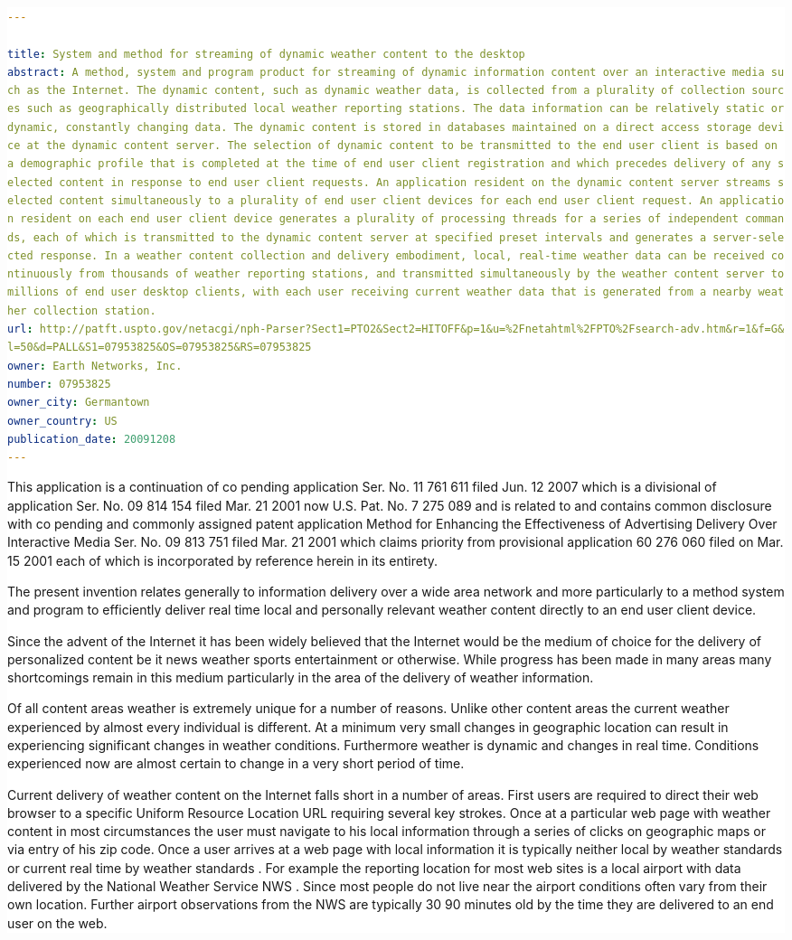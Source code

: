 ```yaml
---

title: System and method for streaming of dynamic weather content to the desktop
abstract: A method, system and program product for streaming of dynamic information content over an interactive media such as the Internet. The dynamic content, such as dynamic weather data, is collected from a plurality of collection sources such as geographically distributed local weather reporting stations. The data information can be relatively static or dynamic, constantly changing data. The dynamic content is stored in databases maintained on a direct access storage device at the dynamic content server. The selection of dynamic content to be transmitted to the end user client is based on a demographic profile that is completed at the time of end user client registration and which precedes delivery of any selected content in response to end user client requests. An application resident on the dynamic content server streams selected content simultaneously to a plurality of end user client devices for each end user client request. An application resident on each end user client device generates a plurality of processing threads for a series of independent commands, each of which is transmitted to the dynamic content server at specified preset intervals and generates a server-selected response. In a weather content collection and delivery embodiment, local, real-time weather data can be received continuously from thousands of weather reporting stations, and transmitted simultaneously by the weather content server to millions of end user desktop clients, with each user receiving current weather data that is generated from a nearby weather collection station.
url: http://patft.uspto.gov/netacgi/nph-Parser?Sect1=PTO2&Sect2=HITOFF&p=1&u=%2Fnetahtml%2FPTO%2Fsearch-adv.htm&r=1&f=G&l=50&d=PALL&S1=07953825&OS=07953825&RS=07953825
owner: Earth Networks, Inc.
number: 07953825
owner_city: Germantown
owner_country: US
publication_date: 20091208
---
```

This application is a continuation of co pending application Ser. No. 11 761 611 filed Jun. 12 2007 which is a divisional of application Ser. No. 09 814 154 filed Mar. 21 2001 now U.S. Pat. No. 7 275 089 and is related to and contains common disclosure with co pending and commonly assigned patent application Method for Enhancing the Effectiveness of Advertising Delivery Over Interactive Media Ser. No. 09 813 751 filed Mar. 21 2001 which claims priority from provisional application 60 276 060 filed on Mar. 15 2001 each of which is incorporated by reference herein in its entirety.

The present invention relates generally to information delivery over a wide area network and more particularly to a method system and program to efficiently deliver real time local and personally relevant weather content directly to an end user client device.

Since the advent of the Internet it has been widely believed that the Internet would be the medium of choice for the delivery of personalized content be it news weather sports entertainment or otherwise. While progress has been made in many areas many shortcomings remain in this medium particularly in the area of the delivery of weather information.

Of all content areas weather is extremely unique for a number of reasons. Unlike other content areas the current weather experienced by almost every individual is different. At a minimum very small changes in geographic location can result in experiencing significant changes in weather conditions. Furthermore weather is dynamic and changes in real time. Conditions experienced now are almost certain to change in a very short period of time.

Current delivery of weather content on the Internet falls short in a number of areas. First users are required to direct their web browser to a specific Uniform Resource Location URL requiring several key strokes. Once at a particular web page with weather content in most circumstances the user must navigate to his local information through a series of clicks on geographic maps or via entry of his zip code. Once a user arrives at a web page with local information it is typically neither local by weather standards or current real time by weather standards . For example the reporting location for most web sites is a local airport with data delivered by the National Weather Service NWS . Since most people do not live near the airport conditions often vary from their own location. Further airport observations from the NWS are typically 30 90 minutes old by the time they are delivered to an end user on the web.
